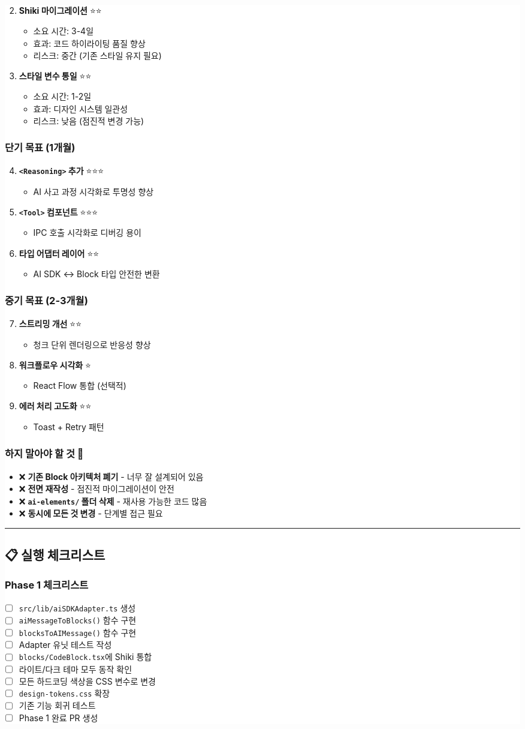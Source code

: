2. **Shiki 마이그레이션** ⭐⭐
   - 소요 시간: 3-4일
   - 효과: 코드 하이라이팅 품질 향상
   - 리스크: 중간 (기존 스타일 유지 필요)

3. **스타일 변수 통일** ⭐⭐
   - 소요 시간: 1-2일
   - 효과: 디자인 시스템 일관성
   - 리스크: 낮음 (점진적 변경 가능)

### 단기 목표 (1개월)

4. **`<Reasoning>` 추가** ⭐⭐⭐
   - AI 사고 과정 시각화로 투명성 향상

5. **`<Tool>` 컴포넌트** ⭐⭐⭐
   - IPC 호출 시각화로 디버깅 용이

6. **타입 어댑터 레이어** ⭐⭐
   - AI SDK ↔ Block 타입 안전한 변환

### 중기 목표 (2-3개월)

7. **스트리밍 개선** ⭐⭐
   - 청크 단위 렌더링으로 반응성 향상

8. **워크플로우 시각화** ⭐
   - React Flow 통합 (선택적)

9. **에러 처리 고도화** ⭐⭐
   - Toast + Retry 패턴

### 하지 말아야 할 것 🚫

- ❌ **기존 Block 아키텍처 폐기** - 너무 잘 설계되어 있음
- ❌ **전면 재작성** - 점진적 마이그레이션이 안전
- ❌ **`ai-elements/` 폴더 삭제** - 재사용 가능한 코드 많음
- ❌ **동시에 모든 것 변경** - 단계별 접근 필요

---

## 📋 실행 체크리스트

### Phase 1 체크리스트

- [ ] `src/lib/aiSDKAdapter.ts` 생성
- [ ] `aiMessageToBlocks()` 함수 구현
- [ ] `blocksToAIMessage()` 함수 구현
- [ ] Adapter 유닛 테스트 작성
- [ ] `blocks/CodeBlock.tsx`에 Shiki 통합
- [ ] 라이트/다크 테마 모두 동작 확인
- [ ] 모든 하드코딩 색상을 CSS 변수로 변경
- [ ] `design-tokens.css` 확장
- [ ] 기존 기능 회귀 테스트
- [ ] Phase 1 완료 PR 생성
